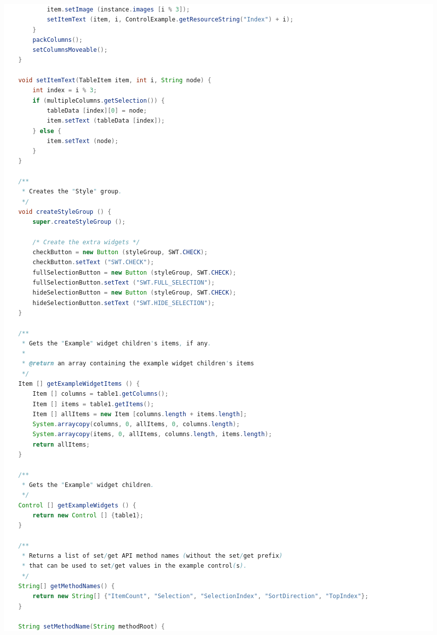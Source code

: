 ```java
			item.setImage (instance.images [i % 3]);
			setItemText (item, i, ControlExample.getResourceString("Index") + i);
		}
		packColumns();
		setColumnsMoveable();
	}
	
	void setItemText(TableItem item, int i, String node) {
		int index = i % 3;
		if (multipleColumns.getSelection()) {
			tableData [index][0] = node;
			item.setText (tableData [index]);
		} else {
			item.setText (node);
		}
	}
	
	/**
	 * Creates the "Style" group.
	 */
	void createStyleGroup () {
		super.createStyleGroup ();
		
		/* Create the extra widgets */
		checkButton = new Button (styleGroup, SWT.CHECK);
		checkButton.setText ("SWT.CHECK");
		fullSelectionButton = new Button (styleGroup, SWT.CHECK);
		fullSelectionButton.setText ("SWT.FULL_SELECTION");
		hideSelectionButton = new Button (styleGroup, SWT.CHECK);
		hideSelectionButton.setText ("SWT.HIDE_SELECTION");
	}
	
	/**
	 * Gets the "Example" widget children's items, if any.
	 *
	 * @return an array containing the example widget children's items
	 */
	Item [] getExampleWidgetItems () {
		Item [] columns = table1.getColumns();
		Item [] items = table1.getItems();
		Item [] allItems = new Item [columns.length + items.length];
		System.arraycopy(columns, 0, allItems, 0, columns.length);
		System.arraycopy(items, 0, allItems, columns.length, items.length);
		return allItems;
	}
	
	/**
	 * Gets the "Example" widget children.
	 */
	Control [] getExampleWidgets () {
		return new Control [] {table1};
	}
	
	/**
	 * Returns a list of set/get API method names (without the set/get prefix)
	 * that can be used to set/get values in the example control(s).
	 */
	String[] getMethodNames() {
		return new String[] {"ItemCount", "Selection", "SelectionIndex", "SortDirection", "TopIndex"};
	}

	String setMethodName(String methodRoot) {
```